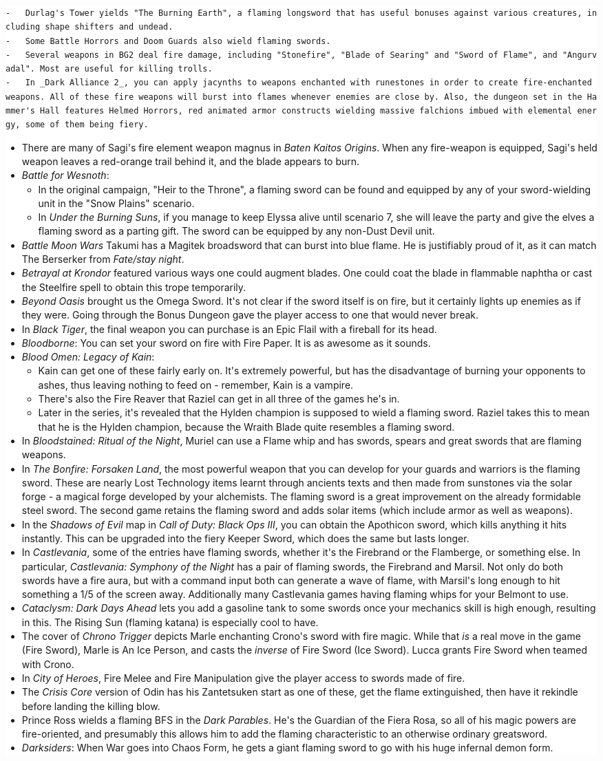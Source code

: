     -   Durlag's Tower yields "The Burning Earth", a flaming longsword that has useful bonuses against various creatures, including shape shifters and undead.
    -   Some Battle Horrors and Doom Guards also wield flaming swords.
    -   Several weapons in BG2 deal fire damage, including "Stonefire", "Blade of Searing" and "Sword of Flame", and "Angurvadal". Most are useful for killing trolls.
    -   In _Dark Alliance 2_, you can apply jacynths to weapons enchanted with runestones in order to create fire-enchanted weapons. All of these fire weapons will burst into flames whenever enemies are close by. Also, the dungeon set in the Hammer's Hall features Helmed Horrors, red animated armor constructs wielding massive falchions imbued with elemental energy, some of them being fiery.
-   There are many of Sagi's fire element weapon magnus in _Baten Kaitos Origins_. When any fire-weapon is equipped, Sagi's held weapon leaves a red-orange trail behind it, and the blade appears to burn.
-   _Battle for Wesnoth_:
    -   In the original campaign, "Heir to the Throne", a flaming sword can be found and equipped by any of your sword-wielding unit in the "Snow Plains" scenario.
    -   In _Under the Burning Suns_, if you manage to keep Elyssa alive until scenario 7, she will leave the party and give the elves a flaming sword as a parting gift. The sword can be equipped by any non-Dust Devil unit.
-   _Battle Moon Wars_ Takumi has a Magitek broadsword that can burst into blue flame. He is justifiably proud of it, as it can match The Berserker from _Fate/stay night_.
-   _Betrayal at Krondor_ featured various ways one could augment blades. One could coat the blade in flammable naphtha or cast the Steelfire spell to obtain this trope temporarily.
-   _Beyond Oasis_ brought us the Omega Sword. It's not clear if the sword itself is on fire, but it certainly lights up enemies as if they were. Going through the Bonus Dungeon gave the player access to one that would never break.
-   In _Black Tiger_, the final weapon you can purchase is an Epic Flail with a fireball for its head.
-   _Bloodborne_: You can set your sword on fire with Fire Paper. It is as awesome as it sounds.
-   _Blood Omen: Legacy of Kain_:
    -   Kain can get one of these fairly early on. It's extremely powerful, but has the disadvantage of burning your opponents to ashes, thus leaving nothing to feed on - remember, Kain is a vampire.
    -   There's also the Fire Reaver that Raziel can get in all three of the games he's in.
    -   Later in the series, it's revealed that the Hylden champion is supposed to wield a flaming sword. Raziel takes this to mean that he is the Hylden champion, because the Wraith Blade quite resembles a flaming sword.
-   In _Bloodstained: Ritual of the Night_, Muriel can use a Flame whip and has swords, spears and great swords that are flaming weapons.
-   In _The Bonfire: Forsaken Land_, the most powerful weapon that you can develop for your guards and warriors is the flaming sword. These are nearly Lost Technology items learnt through ancients texts and then made from sunstones via the solar forge - a magical forge developed by your alchemists. The flaming sword is a great improvement on the already formidable steel sword. The second game retains the flaming sword and adds solar items (which include armor as well as weapons).
-   In the _Shadows of Evil_ map in _Call of Duty: Black Ops III_, you can obtain the Apothicon sword, which kills anything it hits instantly. This can be upgraded into the fiery Keeper Sword, which does the same but lasts longer.
-   In _Castlevania_, some of the entries have flaming swords, whether it's the Firebrand or the Flamberge, or something else. In particular, _Castlevania: Symphony of the Night_ has a pair of flaming swords, the Firebrand and Marsil. Not only do both swords have a fire aura, but with a command input both can generate a wave of flame, with Marsil's long enough to hit something a 1/5 of the screen away. Additionally many Castlevania games having flaming whips for your Belmont to use.
-   _Cataclysm: Dark Days Ahead_ lets you add a gasoline tank to some swords once your mechanics skill is high enough, resulting in this. The Rising Sun (flaming katana) is especially cool to have.
-   The cover of _Chrono Trigger_ depicts Marle enchanting Crono's sword with fire magic. While that _is_ a real move in the game (Fire Sword), Marle is An Ice Person, and casts the _inverse_ of Fire Sword (Ice Sword). Lucca grants Fire Sword when teamed with Crono.
-   In _City of Heroes_, Fire Melee and Fire Manipulation give the player access to swords made of fire.
-   The _Crisis Core_ version of Odin has his Zantetsuken start as one of these, get the flame extinguished, then have it rekindle before landing the killing blow.
-   Prince Ross wields a flaming BFS in the _Dark Parables_. He's the Guardian of the Fiera Rosa, so all of his magic powers are fire-oriented, and presumably this allows him to add the flaming characteristic to an otherwise ordinary greatsword.
-   _Darksiders_: When War goes into Chaos Form, he gets a giant flaming sword to go with his huge infernal demon form.